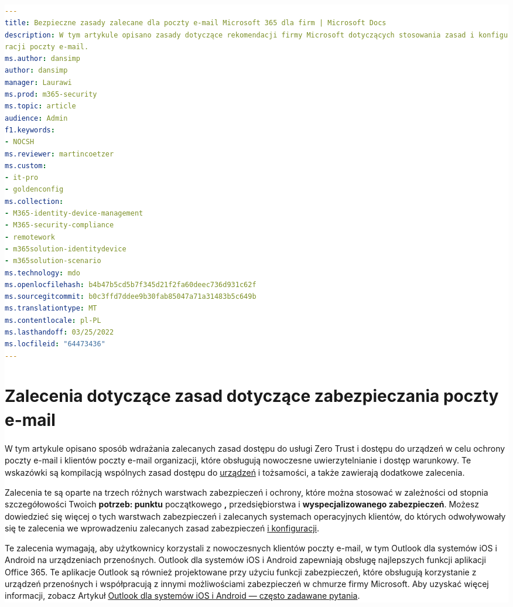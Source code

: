 ```yaml
---
title: Bezpieczne zasady zalecane dla poczty e-mail Microsoft 365 dla firm | Microsoft Docs
description: W tym artykule opisano zasady dotyczące rekomendacji firmy Microsoft dotyczących stosowania zasad i konfiguracji poczty e-mail.
ms.author: dansimp
author: dansimp
manager: Laurawi
ms.prod: m365-security
ms.topic: article
audience: Admin
f1.keywords:
- NOCSH
ms.reviewer: martincoetzer
ms.custom:
- it-pro
- goldenconfig
ms.collection:
- M365-identity-device-management
- M365-security-compliance
- remotework
- m365solution-identitydevice
- m365solution-scenario
ms.technology: mdo
ms.openlocfilehash: b4b47b5cd5b7f345d21f2fa60deec736d931c62f
ms.sourcegitcommit: b0c3ffd7ddee9b30fab85047a71a31483b5c649b
ms.translationtype: MT
ms.contentlocale: pl-PL
ms.lasthandoff: 03/25/2022
ms.locfileid: "64473436"
---
```

# <a name="policy-recommendations-for-securing-email"></a>Zalecenia dotyczące zasad dotyczące zabezpieczania poczty e-mail

W tym artykule opisano sposób wdrażania zalecanych zasad dostępu do usługi Zero Trust i dostępu do urządzeń w celu ochrony poczty e-mail i klientów poczty e-mail organizacji, które obsługują nowoczesne uwierzytelnianie i dostęp warunkowy. Te wskazówki są kompilacją wspólnych zasad dostępu do [urządzeń](identity-access-policies.md) i tożsamości, a także zawierają dodatkowe zalecenia.

Zalecenia te są oparte na trzech różnych warstwach zabezpieczeń i ochrony, które można stosować w zależności od stopnia szczegółowości Twoich **potrzeb: punktu** początkowego **,** przedsiębiorstwa i **wyspecjalizowanego zabezpieczeń**. Możesz dowiedzieć się więcej o tych warstwach zabezpieczeń i zalecanych systemach operacyjnych klientów, do których odwoływowały się te zalecenia we wprowadzeniu zalecanych zasad zabezpieczeń [i konfiguracji](microsoft-365-policies-configurations.md).

Te zalecenia wymagają, aby użytkownicy korzystali z nowoczesnych klientów poczty e-mail, w tym Outlook dla systemów iOS i Android na urządzeniach przenośnych. Outlook dla systemów iOS i Android zapewniają obsługę najlepszych funkcji aplikacji Office 365. Te aplikacje Outlook są również projektowane przy użyciu funkcji zabezpieczeń, które obsługują korzystanie z urządzeń przenośnych i współpracują z innymi możliwościami zabezpieczeń w chmurze firmy Microsoft. Aby uzyskać więcej informacji, zobacz Artykuł [Outlook dla systemów iOS i Android — często zadawane pytania](/exchange/clients-and-mobile-in-exchange-online/outlook-for-ios-and-android/outlook-for-ios-and-android-faq).
